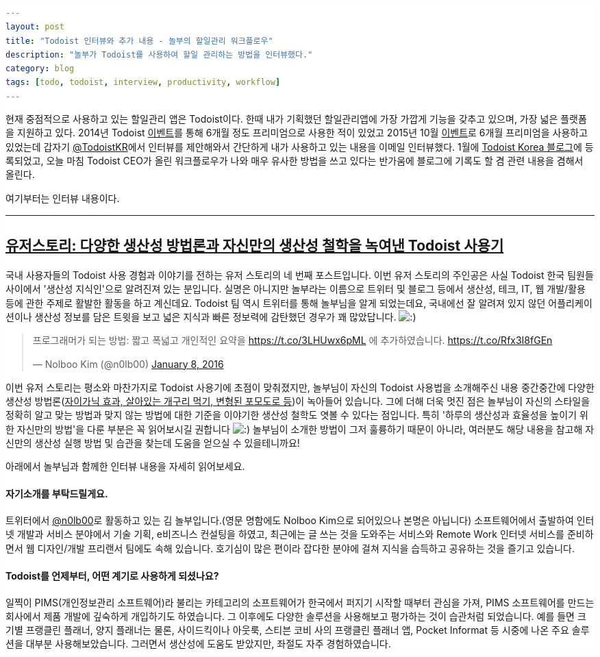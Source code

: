 ```yaml
---
layout: post
title: "Todoist 인터뷰와 추가 내용 - 놀부의 할일관리 워크플로우"
description: "놀부가 Todoist를 사용하여 할일 관리하는 방법을 인터뷰했다."
category: blog
tags: [todo, todoist, interview, productivity, workflow]
---
```


현재 중점적으로 사용하고 있는 할일관리 앱은 Todoist이다. 한때 내가 기획했던 할일관리앱에 가장 가깝게 기능을 갖추고 있으며, 가장 넓은 플랫폼을 지원하고 있다. 2014년 Todoist [이벤트](http://bit.ly/1RZUfzk)를 통해 6개월 정도 프리미엄으로 사용한 적이 있었고 2015년 10월 [이벤트](http://bit.ly/1mcG5N7)로 6개월 프리미엄을 사용하고 있었는데 갑자기 [@TodoistKR](https://twitter.com/todoistkr)에서 인터뷰를 제안해와서 간단하게 내가 사용하고 있는 내용을 이메일 인터뷰했다. 1월에 [Todoist Korea 블로그](https://blog.todoist.com/ko/)에 등록되었고, 오늘 마침 Todoist CEO가 올린 워크플로우가 나와 매우 유사한 방법을 쓰고 있다는 반가움에 블로그에 기록도 할 겸 관련 내용을 겸해서 올린다.

여기부터는 인터뷰 내용이다.

---

## [유저스토리: 다양한 생산성 방법론과 자신만의 생산성 철학을 녹여낸 Todoist 사용기](https://blog.todoist.com/ko/2016/01/11/todoist-korea-user-story-4/)

국내 사용자들의 Todoist 사용 경험과 이야기를 전하는 유저 스토리의 네 번째 포스트입니다. 이번 유저 스토리의 주인공은 사실 Todoist 한국 팀원들 사이에서 '생산성 지식인'으로 알려진져 있는 분입니다. 실명은 아니지만 놀부라는 이름으로 트위터&nbsp;및 블로그 등에서&nbsp;생산성, 테크, IT, 웹 개발/활용 등에 관한 주제로 활발한 활동을 하고 계신데요. Todoist 팀 역시 트위터를 통해 놀부님을 알게 되었는데요, 국내에선 잘 알려져 있지 않던 어플리케이션이나 생산성 정보를 담은 트윗을 보고 넓은 지식과 빠른 정보력에 감탄했던 경우가 꽤 많았답니다. ![:\)][1]

<blockquote class="twitter-tweet" data-lang="en"><p lang="ko" dir="ltr">프로그래머가 되는 방법: 짧고 폭넓고 개인적인 요약을 <a href="https://t.co/3LHUwx6pML">https://t.co/3LHUwx6pML</a> 에 추가하였습니다. <a href="https://t.co/Rfx3I8fGEn">https://t.co/Rfx3I8fGEn</a></p>&mdash; Nolboo Kim (@n0lb00) <a href="https://twitter.com/n0lb00/status/685385530008285184">January 8, 2016</a></blockquote>
<script async src="//platform.twitter.com/widgets.js" charset="utf-8"></script>

이번 유저 스토리는 평소와 마찬가지로 Todoist 사용기에 초점이 맞춰졌지만, 놀부님이 자신의 Todoist 사용법을 소개해주신 내용 중간중간에 다양한 생산성 방법론([자이가닉 효과, 살아있는 개구리 먹기, 변형된 포모도로 등][3])이 녹아들어 있습니다. 그에 더해 더욱 멋진 점은 놀부님이 자신의 스타일을 정확히 알고 맞는 방법과 맞지 않는 방법에 대한 기준을 이야기한 생산성 철학도 엿볼 수 있다는 점입니다. 특히 '하루의 생산성과 효율성을 높이기 위한 자신만의 방법'을 다룬 부분은 꼭 읽어보시길 권합니다 ![:\)][1] 놀부님이 소개한 방법이 그저 훌륭하기 때문이 아니라, 여러분도 해당 내용을 참고해 자신만의 생산성 실행 방법 및 습관을 찾는데 도움을 얻으실 수 있을테니까요!

아래에서 놀부님과 함께한 인터뷰 내용을 자세히 읽어보세요.

#### 자기소개를 부탁드릴게요.

트위터에서 [@n0lb00][4]로 활동하고 있는 김 놀부입니다.(영문 명함에도 Nolboo Kim으로 되어있으나 본명은 아닙니다) 소프트웨어에서 출발하여 인터넷 개발과 서비스 분야에서 기술 기획, e비즈니스 컨설팅을 하였고, 최근에는 글 쓰는 것을 도와주는 서비스와 Remote Work 인터넷 서비스를 준비하면서 웹 디자인/개발 프리랜서 팀에도 속해 있습니다. 호기심이 많은 편이라 잡다한 분야에 걸쳐 지식을 습득하고 공유하는 것을 즐기고 있습니다.

#### Todoist를 언제부터, 어떤 계기로 사용하게 되셨나요?

일찍이 PIMS(개인정보관리 소프트웨어)라 불리는 카테고리의 소프트웨어가 한국에서 퍼지기 시작할 때부터 관심을 가져, PIMS 소프트웨어를 만드는 회사에서 제품 개발에 깊숙하게 개입하기도 하였습니다. 그 이후에도 다양한 솔루션을 사용해보고 평가하는 것이 습관처럼 되었습니다. 예를 들면 크기별 프랭클린 플래너, 양지 플래너는 물론, 사이드킥이나 아웃룩, 스티븐 코비 사의 프랭클린 플래너 앱, Pocket Informat 등 시중에 나온 주요 솔루션을 대부분 사용해보았습니다. 그러면서 생산성에 도움도 받았지만, 좌절도 자주 경험하였습니다.


[1]: https://11tx7b411ycc3zja3v2vhqz9-wpengine.netdna-ssl.com/ko/wp-includes/images/smilies/simple-smile.png
[2]: https://twitter.com/n0lb00/status/685385530008285184
[3]: https://blog.todoist.com/ko/2015/12/06/the-ultimate-guide-to-personal-productivity-methods/
[4]: https://twitter.com/n0lb00
[5]: https://todoist.com/chrome
[6]: https://todoist.com/gmail
[7]: https://chrome.google.com/webstore/detail/onetab/chphlpgkkbolifaimnlloiipkdnihall
[8]: https://getpocket.com/
[9]: https://ci4.googleusercontent.com/proxy/sR7ceqIsvGXkCNotQKON_Khlp5U3KUSoZdsfTuvUVPclfTvwyDTjTA6qtmIaOXFT7ZyyGplRz3lo_o6eRDjgtyBrMoBncultdYzFnyaePfBuz231VUg=s0-d-e1-ft#https://farm6.staticflickr.com/5833/23533533405_e5ae925cc6_b.jpg
[10]: https://ci6.googleusercontent.com/proxy/gk31BFZH9opB8HBzg_GnPTpsPgTqXAfni1bGpiyIYqvLDWkz5ZSFds4uOW548DH3lInfID0IbV-PqpAwVdw-NClMMZCibeHKW4KpJtC07Q4QFsOJ2g=s0-d-e1-ft#https://farm1.staticflickr.com/711/23425115502_234b452180_z.jpg
[11]: https://support.todoist.com/hc/en-us/articles/205873321-Priorities
[12]: https://support.todoist.com/hc/en-us/articles/205325931-Dates-and-Times
[13]: https://support.todoist.com/hc/en-us/articles/205195102-Text-formatting
[14]: http://nolboo.github.io/blog/2014/04/15/how-to-use-markdown/
[15]: https://blog.todoist.com/ko/2015/11/24/a-whole-new-way-to-create-and-share-todoist-templates/
[16]: https://blog.todoist.com/2015/06/12/update-todoist-powerapp-developer-challenge/
[17]: http://nolboo.github.io